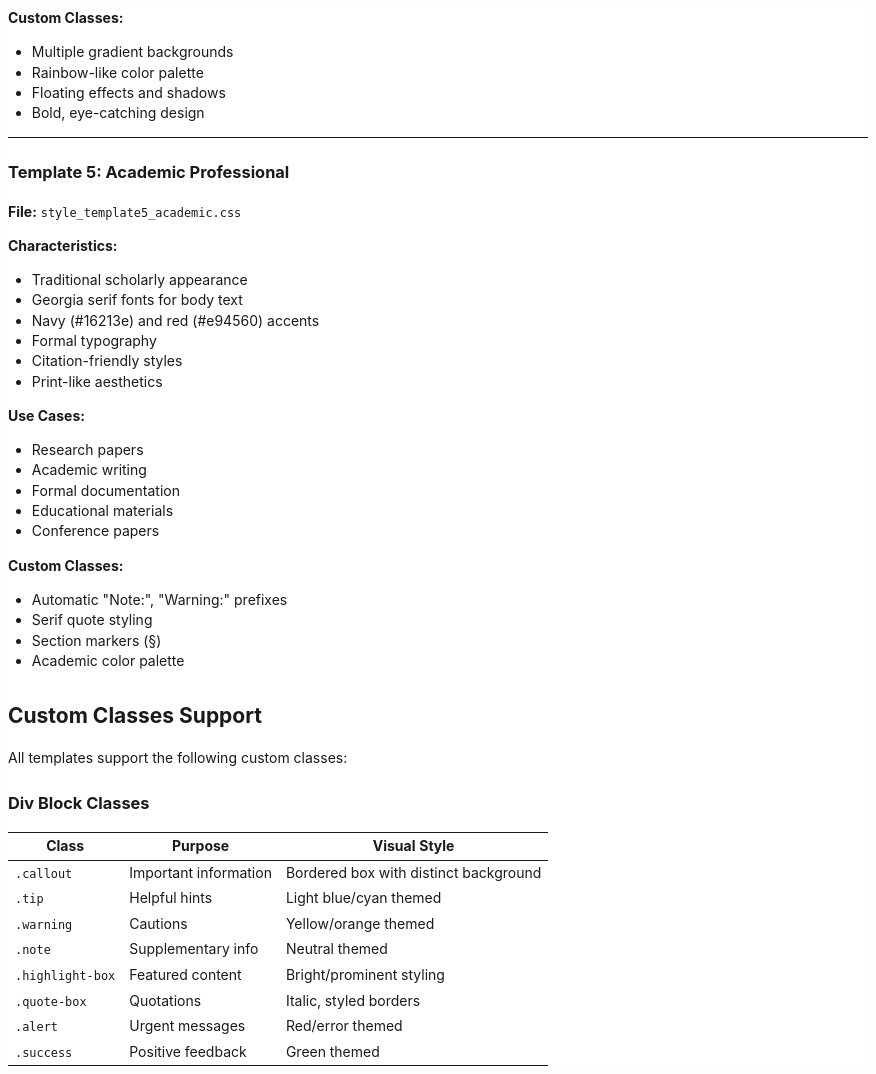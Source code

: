**Custom Classes:**
- Multiple gradient backgrounds
- Rainbow-like color palette
- Floating effects and shadows
- Bold, eye-catching design

---

### Template 5: Academic Professional

**File:** `style_template5_academic.css`

**Characteristics:**
- Traditional scholarly appearance
- Georgia serif fonts for body text
- Navy (#16213e) and red (#e94560) accents
- Formal typography
- Citation-friendly styles
- Print-like aesthetics

**Use Cases:**
- Research papers
- Academic writing
- Formal documentation
- Educational materials
- Conference papers

**Custom Classes:**
- Automatic "Note:", "Warning:" prefixes
- Serif quote styling
- Section markers (§)
- Academic color palette

## Custom Classes Support

All templates support the following custom classes:

### Div Block Classes

| Class | Purpose | Visual Style |
|-------|---------|--------------|
| `.callout` | Important information | Bordered box with distinct background |
| `.tip` | Helpful hints | Light blue/cyan themed |
| `.warning` | Cautions | Yellow/orange themed |
| `.note` | Supplementary info | Neutral themed |
| `.highlight-box` | Featured content | Bright/prominent styling |
| `.quote-box` | Quotations | Italic, styled borders |
| `.alert` | Urgent messages | Red/error themed |
| `.success` | Positive feedback | Green themed |
